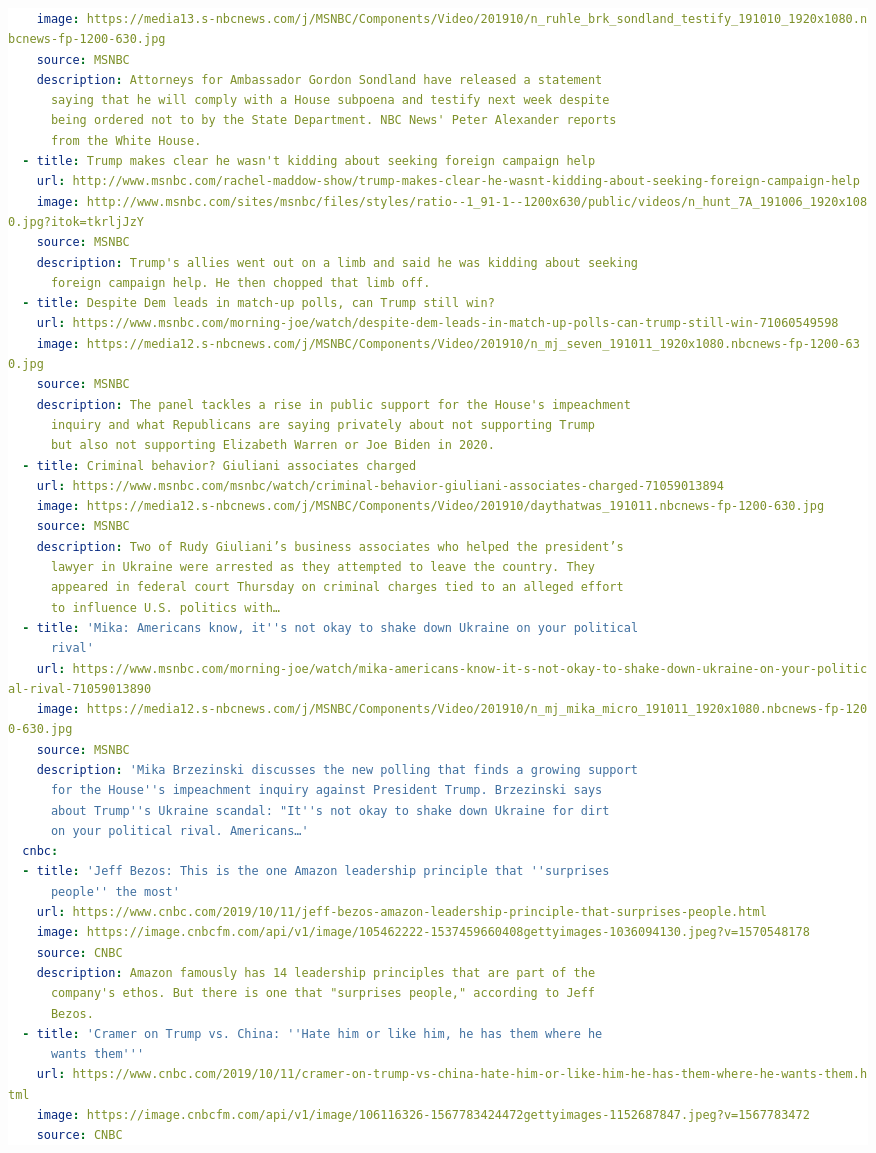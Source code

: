 ```yaml
    image: https://media13.s-nbcnews.com/j/MSNBC/Components/Video/201910/n_ruhle_brk_sondland_testify_191010_1920x1080.nbcnews-fp-1200-630.jpg
    source: MSNBC
    description: Attorneys for Ambassador Gordon Sondland have released a statement
      saying that he will comply with a House subpoena and testify next week despite
      being ordered not to by the State Department. NBC News' Peter Alexander reports
      from the White House.
  - title: Trump makes clear he wasn't kidding about seeking foreign campaign help
    url: http://www.msnbc.com/rachel-maddow-show/trump-makes-clear-he-wasnt-kidding-about-seeking-foreign-campaign-help
    image: http://www.msnbc.com/sites/msnbc/files/styles/ratio--1_91-1--1200x630/public/videos/n_hunt_7A_191006_1920x1080.jpg?itok=tkrljJzY
    source: MSNBC
    description: Trump's allies went out on a limb and said he was kidding about seeking
      foreign campaign help. He then chopped that limb off.
  - title: Despite Dem leads in match-up polls, can Trump still win?
    url: https://www.msnbc.com/morning-joe/watch/despite-dem-leads-in-match-up-polls-can-trump-still-win-71060549598
    image: https://media12.s-nbcnews.com/j/MSNBC/Components/Video/201910/n_mj_seven_191011_1920x1080.nbcnews-fp-1200-630.jpg
    source: MSNBC
    description: The panel tackles a rise in public support for the House's impeachment
      inquiry and what Republicans are saying privately about not supporting Trump
      but also not supporting Elizabeth Warren or Joe Biden in 2020.
  - title: Criminal behavior? Giuliani associates charged
    url: https://www.msnbc.com/msnbc/watch/criminal-behavior-giuliani-associates-charged-71059013894
    image: https://media12.s-nbcnews.com/j/MSNBC/Components/Video/201910/daythatwas_191011.nbcnews-fp-1200-630.jpg
    source: MSNBC
    description: Two of Rudy Giuliani’s business associates who helped the president’s
      lawyer in Ukraine were arrested as they attempted to leave the country. They
      appeared in federal court Thursday on criminal charges tied to an alleged effort
      to influence U.S. politics with…
  - title: 'Mika: Americans know, it''s not okay to shake down Ukraine on your political
      rival'
    url: https://www.msnbc.com/morning-joe/watch/mika-americans-know-it-s-not-okay-to-shake-down-ukraine-on-your-political-rival-71059013890
    image: https://media12.s-nbcnews.com/j/MSNBC/Components/Video/201910/n_mj_mika_micro_191011_1920x1080.nbcnews-fp-1200-630.jpg
    source: MSNBC
    description: 'Mika Brzezinski discusses the new polling that finds a growing support
      for the House''s impeachment inquiry against President Trump. Brzezinski says
      about Trump''s Ukraine scandal: "It''s not okay to shake down Ukraine for dirt
      on your political rival. Americans…'
  cnbc:
  - title: 'Jeff Bezos: This is the one Amazon leadership principle that ''surprises
      people'' the most'
    url: https://www.cnbc.com/2019/10/11/jeff-bezos-amazon-leadership-principle-that-surprises-people.html
    image: https://image.cnbcfm.com/api/v1/image/105462222-1537459660408gettyimages-1036094130.jpeg?v=1570548178
    source: CNBC
    description: Amazon famously has 14 leadership principles that are part of the
      company's ethos. But there is one that "surprises people," according to Jeff
      Bezos.
  - title: 'Cramer on Trump vs. China: ''Hate him or like him, he has them where he
      wants them'''
    url: https://www.cnbc.com/2019/10/11/cramer-on-trump-vs-china-hate-him-or-like-him-he-has-them-where-he-wants-them.html
    image: https://image.cnbcfm.com/api/v1/image/106116326-1567783424472gettyimages-1152687847.jpeg?v=1567783472
    source: CNBC
```